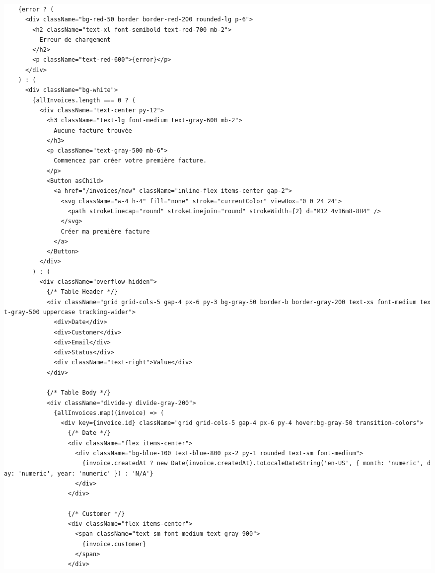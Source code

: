         {error ? (
          <div className="bg-red-50 border border-red-200 rounded-lg p-6">
            <h2 className="text-xl font-semibold text-red-700 mb-2">
              Erreur de chargement
            </h2>
            <p className="text-red-600">{error}</p>
          </div>
        ) : (
          <div className="bg-white">
            {allInvoices.length === 0 ? (
              <div className="text-center py-12">
                <h3 className="text-lg font-medium text-gray-600 mb-2">
                  Aucune facture trouvée
                </h3>
                <p className="text-gray-500 mb-6">
                  Commencez par créer votre première facture.
                </p>
                <Button asChild>
                  <a href="/invoices/new" className="inline-flex items-center gap-2">
                    <svg className="w-4 h-4" fill="none" stroke="currentColor" viewBox="0 0 24 24">
                      <path strokeLinecap="round" strokeLinejoin="round" strokeWidth={2} d="M12 4v16m8-8H4" />
                    </svg>
                    Créer ma première facture
                  </a>
                </Button>
              </div>
            ) : (
              <div className="overflow-hidden">
                {/* Table Header */}
                <div className="grid grid-cols-5 gap-4 px-6 py-3 bg-gray-50 border-b border-gray-200 text-xs font-medium text-gray-500 uppercase tracking-wider">
                  <div>Date</div>
                  <div>Customer</div>
                  <div>Email</div>
                  <div>Status</div>
                  <div className="text-right">Value</div>
                </div>
                
                {/* Table Body */}
                <div className="divide-y divide-gray-200">
                  {allInvoices.map((invoice) => (
                    <div key={invoice.id} className="grid grid-cols-5 gap-4 px-6 py-4 hover:bg-gray-50 transition-colors">
                      {/* Date */}
                      <div className="flex items-center">
                        <div className="bg-blue-100 text-blue-800 px-2 py-1 rounded text-sm font-medium">
                          {invoice.createdAt ? new Date(invoice.createdAt).toLocaleDateString('en-US', { month: 'numeric', day: 'numeric', year: 'numeric' }) : 'N/A'}
                        </div>
                      </div>
                      
                      {/* Customer */}
                      <div className="flex items-center">
                        <span className="text-sm font-medium text-gray-900">
                          {invoice.customer}
                        </span>
                      </div>
                      